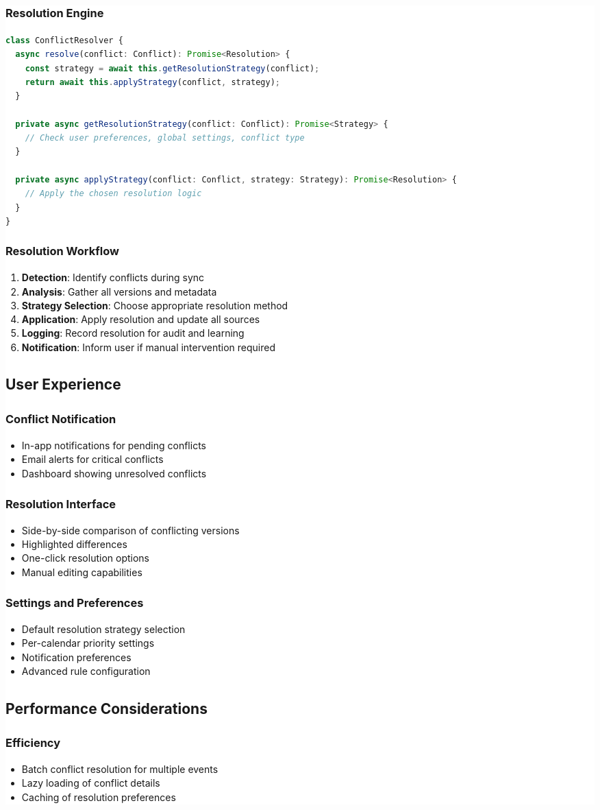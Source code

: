### Resolution Engine
```typescript
class ConflictResolver {
  async resolve(conflict: Conflict): Promise<Resolution> {
    const strategy = await this.getResolutionStrategy(conflict);
    return await this.applyStrategy(conflict, strategy);
  }

  private async getResolutionStrategy(conflict: Conflict): Promise<Strategy> {
    // Check user preferences, global settings, conflict type
  }

  private async applyStrategy(conflict: Conflict, strategy: Strategy): Promise<Resolution> {
    // Apply the chosen resolution logic
  }
}
```

### Resolution Workflow
1. **Detection**: Identify conflicts during sync
2. **Analysis**: Gather all versions and metadata
3. **Strategy Selection**: Choose appropriate resolution method
4. **Application**: Apply resolution and update all sources
5. **Logging**: Record resolution for audit and learning
6. **Notification**: Inform user if manual intervention required

## User Experience

### Conflict Notification
- In-app notifications for pending conflicts
- Email alerts for critical conflicts
- Dashboard showing unresolved conflicts

### Resolution Interface
- Side-by-side comparison of conflicting versions
- Highlighted differences
- One-click resolution options
- Manual editing capabilities

### Settings and Preferences
- Default resolution strategy selection
- Per-calendar priority settings
- Notification preferences
- Advanced rule configuration

## Performance Considerations

### Efficiency
- Batch conflict resolution for multiple events
- Lazy loading of conflict details
- Caching of resolution preferences
